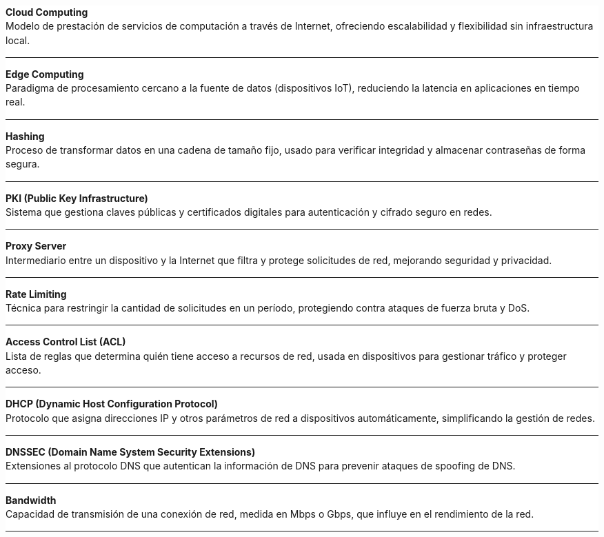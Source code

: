 
**Cloud Computing**  
Modelo de prestación de servicios de computación a través de Internet, ofreciendo escalabilidad y flexibilidad sin infraestructura local.

---

**Edge Computing**  
Paradigma de procesamiento cercano a la fuente de datos (dispositivos IoT), reduciendo la latencia en aplicaciones en tiempo real.

---

**Hashing**  
Proceso de transformar datos en una cadena de tamaño fijo, usado para verificar integridad y almacenar contraseñas de forma segura.

---

**PKI (Public Key Infrastructure)**  
Sistema que gestiona claves públicas y certificados digitales para autenticación y cifrado seguro en redes.

---

**Proxy Server**  
Intermediario entre un dispositivo y la Internet que filtra y protege solicitudes de red, mejorando seguridad y privacidad.

---

**Rate Limiting**  
Técnica para restringir la cantidad de solicitudes en un período, protegiendo contra ataques de fuerza bruta y DoS.

---

**Access Control List (ACL)**  
Lista de reglas que determina quién tiene acceso a recursos de red, usada en dispositivos para gestionar tráfico y proteger acceso.

---

**DHCP (Dynamic Host Configuration Protocol)**  
Protocolo que asigna direcciones IP y otros parámetros de red a dispositivos automáticamente, simplificando la gestión de redes.

---

**DNSSEC (Domain Name System Security Extensions)**  
Extensiones al protocolo DNS que autentican la información de DNS para prevenir ataques de spoofing de DNS.

---

**Bandwidth**  
Capacidad de transmisión de una conexión de red, medida en Mbps o Gbps, que influye en el rendimiento de la red.

---